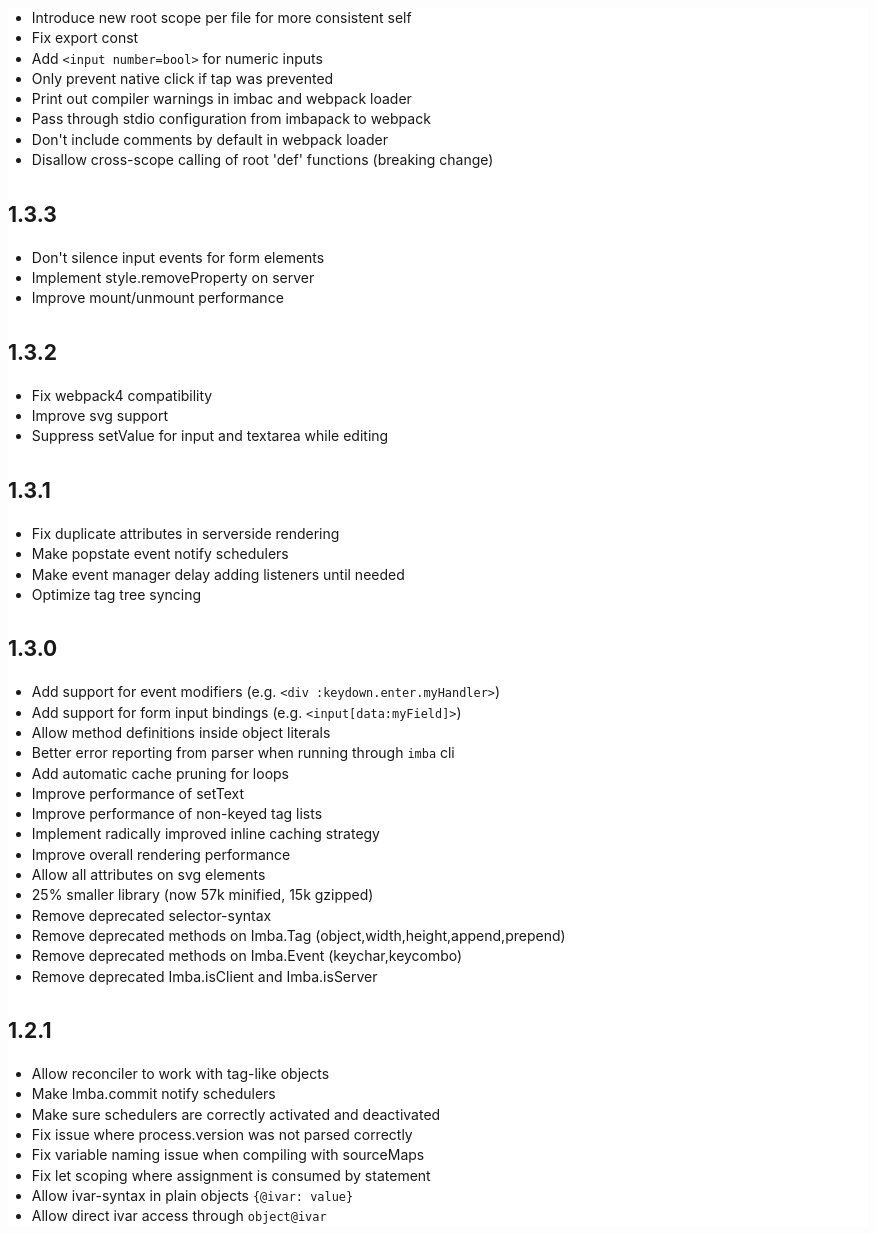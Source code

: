 - Introduce new root scope per file for more consistent self
- Fix export const
- Add `<input number=bool>` for numeric inputs
- Only prevent native click if tap was prevented
- Print out compiler warnings in imbac and webpack loader
- Pass through stdio configuration from imbapack to webpack
- Don't include comments by default in webpack loader
- Disallow cross-scope calling of root 'def' functions (breaking change)

## 1.3.3

- Don't silence input events for form elements
- Implement style.removeProperty on server
- Improve mount/unmount performance

## 1.3.2

- Fix webpack4 compatibility
- Improve svg support
- Suppress setValue for input and textarea while editing

## 1.3.1

- Fix duplicate attributes in serverside rendering
- Make popstate event notify schedulers
- Make event manager delay adding listeners until needed
- Optimize tag tree syncing

## 1.3.0

- Add support for event modifiers (e.g. `<div :keydown.enter.myHandler>`)
- Add support for form input bindings (e.g. `<input[data:myField]>`)
- Allow method definitions inside object literals
- Better error reporting from parser when running through `imba` cli
- Add automatic cache pruning for loops
- Improve performance of setText
- Improve performance of non-keyed tag lists
- Implement radically improved inline caching strategy
- Improve overall rendering performance
- Allow all attributes on svg elements
- 25% smaller library (now 57k minified, 15k gzipped)
- Remove deprecated selector-syntax
- Remove deprecated methods on Imba.Tag (object,width,height,append,prepend)
- Remove deprecated methods on Imba.Event (keychar,keycombo)
- Remove deprecated Imba.isClient and Imba.isServer

## 1.2.1

- Allow reconciler to work with tag-like objects
- Make Imba.commit notify schedulers
- Make sure schedulers are correctly activated and deactivated
- Fix issue where process.version was not parsed correctly
- Fix variable naming issue when compiling with sourceMaps
- Fix let scoping where assignment is consumed by statement
- Allow ivar-syntax in plain objects `{@ivar: value}`
- Allow direct ivar access through `object@ivar`
